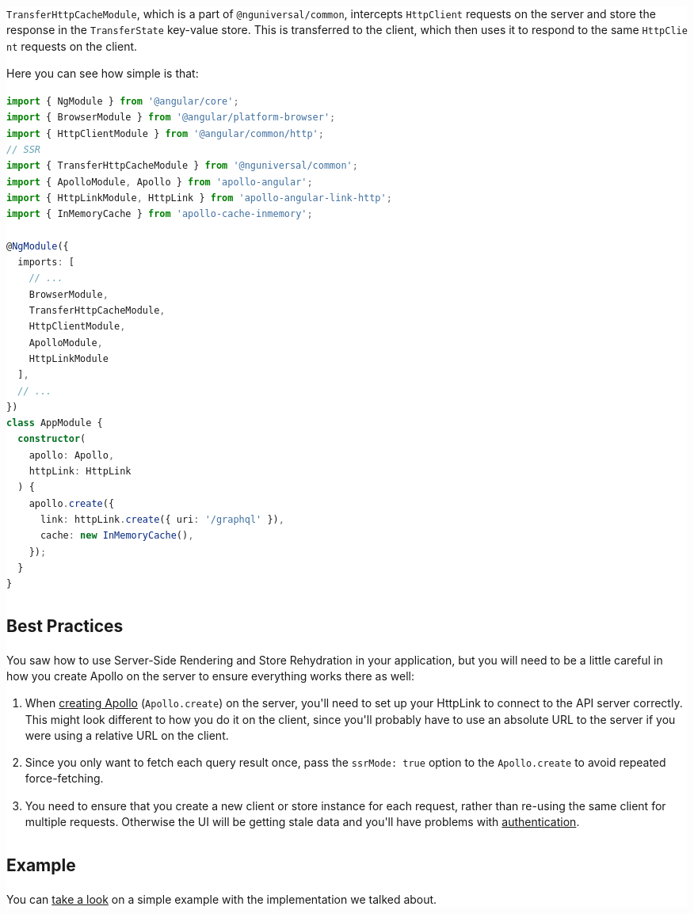 `TransferHttpCacheModule`, which is a part of `@nguniversal/common`, intercepts `HttpClient` requests on the server and store the response in the `TransferState` key-value store. This is transferred to the client, which then uses it to respond to the same `HttpClient` requests on the client.

Here you can see how simple is that:

```ts
import { NgModule } from '@angular/core';
import { BrowserModule } from '@angular/platform-browser';
import { HttpClientModule } from '@angular/common/http';
// SSR
import { TransferHttpCacheModule } from '@nguniversal/common';
import { ApolloModule, Apollo } from 'apollo-angular';
import { HttpLinkModule, HttpLink } from 'apollo-angular-link-http';
import { InMemoryCache } from 'apollo-cache-inmemory';

@NgModule({
  imports: [
    // ...
    BrowserModule,
    TransferHttpCacheModule,
    HttpClientModule,
    ApolloModule,
    HttpLinkModule
  ],
  // ...
})
class AppModule {
  constructor(
    apollo: Apollo,
    httpLink: HttpLink
  ) {
    apollo.create({
      link: httpLink.create({ uri: '/graphql' }),
      cache: new InMemoryCache(),
    });
  }
}
```

<h2 id="best-practices">Best Practices</h2>

You saw how to use Server-Side Rendering and Store Rehydration in your application, but you will need to be a little careful in how you create Apollo on the server to ensure everything works there as well:

1. When [creating Apollo](../basics/setup.html) (`Apollo.create`) on the server, you'll need to set up your HttpLink to connect to the API server correctly. This might look different to how you do it on the client, since you'll probably have to use an absolute URL to the server if you were using a relative URL on the client.

1. Since you only want to fetch each query result once, pass the `ssrMode: true` option to the `Apollo.create` to avoid repeated force-fetching.

1. You need to ensure that you create a new client or store instance for each request, rather than re-using the same client for multiple requests. Otherwise the UI will be getting stale data and you'll have problems with [authentication](authentication.html).

<h2 id="example">Example</h2>

You can [take a look](https://github.com/kamilkisiela/apollo-angular-ssr) on a simple example with the implementation we talked about.

